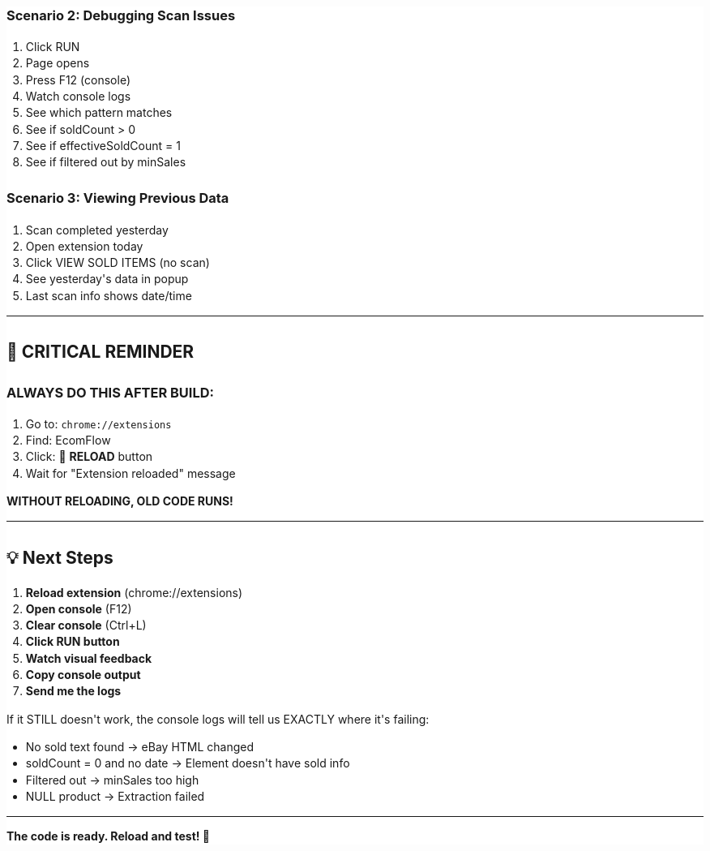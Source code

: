### **Scenario 2: Debugging Scan Issues**
1. Click RUN
2. Page opens
3. Press F12 (console)
4. Watch console logs
5. See which pattern matches
6. See if soldCount > 0
7. See if effectiveSoldCount = 1
8. See if filtered out by minSales

### **Scenario 3: Viewing Previous Data**
1. Scan completed yesterday
2. Open extension today
3. Click VIEW SOLD ITEMS (no scan)
4. See yesterday's data in popup
5. Last scan info shows date/time

---

## 🚨 CRITICAL REMINDER

### **ALWAYS DO THIS AFTER BUILD:**
1. Go to: `chrome://extensions`
2. Find: EcomFlow
3. Click: 🔄 **RELOAD** button
4. Wait for "Extension reloaded" message

**WITHOUT RELOADING, OLD CODE RUNS!**

---

## 💡 Next Steps

1. **Reload extension** (chrome://extensions)
2. **Open console** (F12)
3. **Clear console** (Ctrl+L)
4. **Click RUN button**
5. **Watch visual feedback**
6. **Copy console output**
7. **Send me the logs**

If it STILL doesn't work, the console logs will tell us EXACTLY where it's failing:
- No sold text found → eBay HTML changed
- soldCount = 0 and no date → Element doesn't have sold info
- Filtered out → minSales too high
- NULL product → Extraction failed

---

**The code is ready. Reload and test! 🚀**
